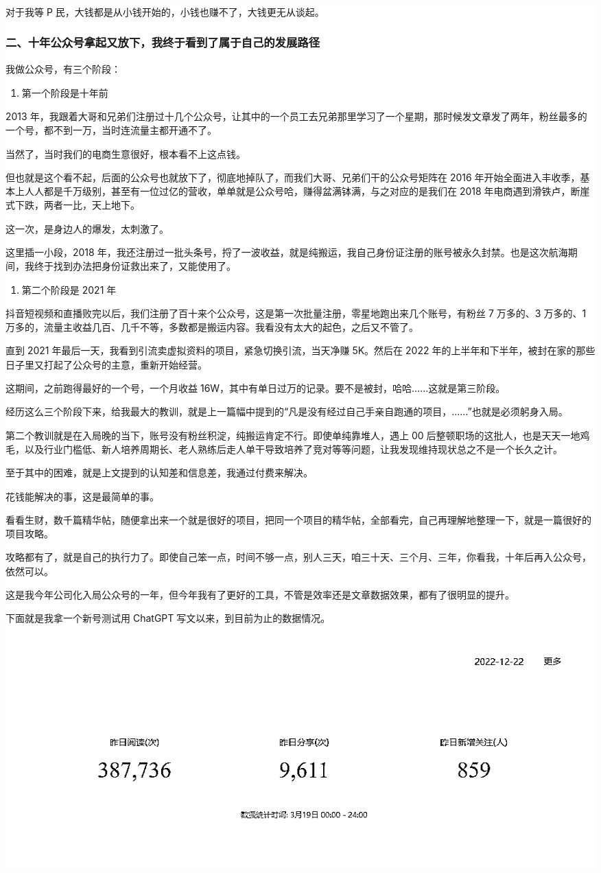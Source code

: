 对于我等 P 民，大钱都是从小钱开始的，小钱也赚不了，大钱更无从谈起。 

### 二、十年公众号拿起又放下，我终于看到了属于自己的发展路径 

我做公众号，有三个阶段： 

1.  第一个阶段是十年前 

2013 年，我跟着大哥和兄弟们注册过十几个公众号，让其中的一个员工去兄弟那里学习了一个星期，那时候发文章发了两年，粉丝最多的一个号，都不到一万，当时连流量主都开通不了。 

当然了，当时我们的电商生意很好，根本看不上这点钱。 

但也就是这个看不起，后面的公众号也就放下了，彻底地掉队了，而我们大哥、兄弟们干的公众号矩阵在 2016 年开始全面进入丰收季，基本上人人都是千万级别，甚至有一位过亿的营收，单单就是公众号哈，赚得盆满钵满，与之对应的是我们在 2018 年电商遇到滑铁卢，断崖式下跌，两者一比，天上地下。 

这一次，是身边人的爆发，太刺激了。 

这里插一小段，2018 年，我还注册过一批头条号，捋了一波收益，就是纯搬运，我自己身份证注册的账号被永久封禁。也是这次航海期间，我终于找到办法把身份证救出来了，又能使用了。 

1.  第二个阶段是 2021 年 

抖音短视频和直播败完以后，我们注册了百十来个公众号，这是第一次批量注册，零星地跑出来几个账号，有粉丝 7 万多的、3 万多的、1 万多的，流量主收益几百、几千不等，多数都是搬运内容。我看没有太大的起色，之后又不管了。 

直到 2021 年最后一天，我看到引流卖虚拟资料的项目，紧急切换引流，当天净赚 5K。然后在 2022 年的上半年和下半年，被封在家的那些日子里又打起了公众号的主意，重新开始经营。 

这期间，之前跑得最好的一个号，一个月收益 16W，其中有单日过万的记录。要不是被封，哈哈……这就是第三阶段。 

经历这么三个阶段下来，给我最大的教训，就是上一篇幅中提到的“凡是没有经过自己手亲自跑通的项目，……”也就是必须躬身入局。 

第二个教训就是在入局晚的当下，账号没有粉丝积淀，纯搬运肯定不行。即使单纯靠堆人，遇上 00 后整顿职场的这批人，也是天天一地鸡毛，以及行业门槛低、新人培养周期长、老人熟练后走人单干导致培养了竞对等等问题，让我发现维持现状总之不是一个长久之计。 

至于其中的困难，就是上文提到的认知差和信息差，我通过付费来解决。 

花钱能解决的事，这是最简单的事。 

看看生财，数千篇精华帖，随便拿出来一个就是很好的项目，把同一个项目的精华帖，全部看完，自己再理解地整理一下，就是一篇很好的项目攻略。 

攻略都有了，就是自己的执行力了。即使自己笨一点，时间不够一点，别人三天，咱三十天、三个月、三年，你看我，十年后再入公众号，依然可以。 

这是我今年公司化入局公众号的一年，但今年我有了更好的工具，不管是效率还是文章数据效果，都有了很明显的提升。 

下面就是我拿一个新号测试用 ChatGPT 写文以来，到目前为止的数据情况。 

![](img/fef5edc2a2062ae0b93109245ec571d4.png) 
